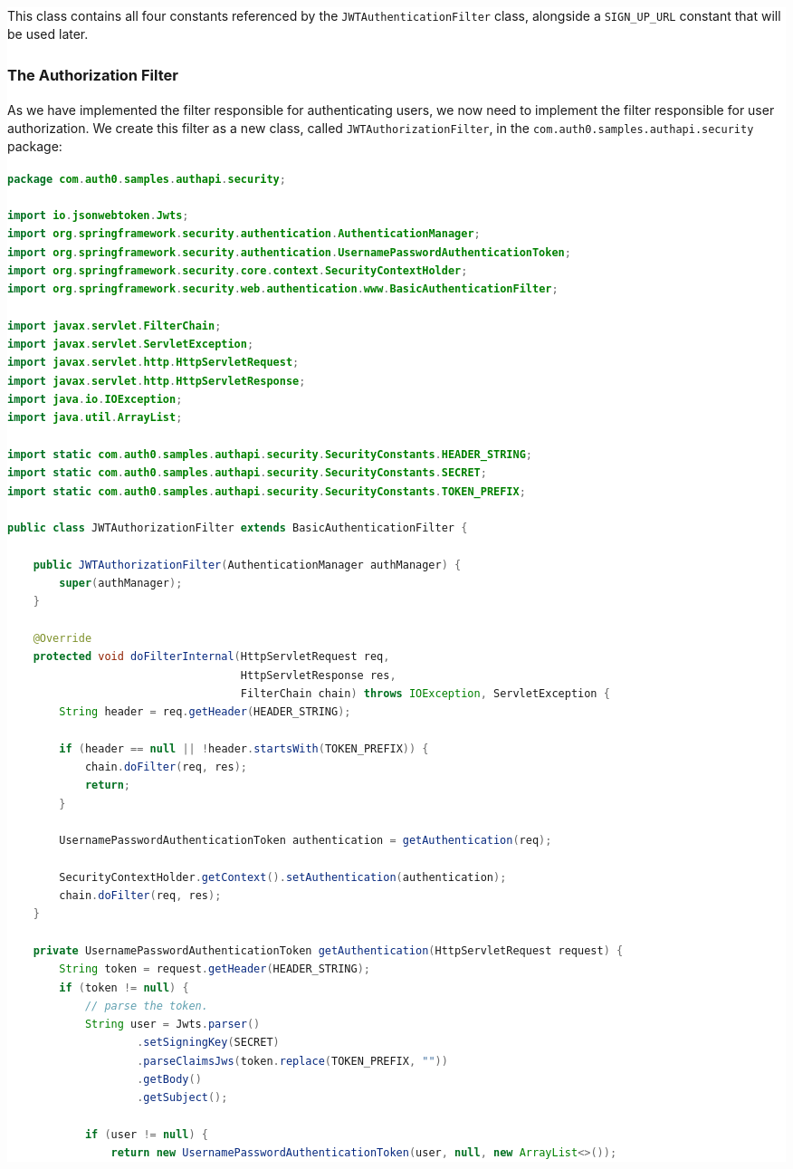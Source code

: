This class contains all four constants referenced by the `JWTAuthenticationFilter` class, alongside a `SIGN_UP_URL` constant that will be used later.

### The Authorization Filter

As we have implemented the filter responsible for authenticating users, we now need to implement the filter responsible for user authorization. We create this filter as a new class, called `JWTAuthorizationFilter`, in the `com.auth0.samples.authapi.security` package:

```java
package com.auth0.samples.authapi.security;

import io.jsonwebtoken.Jwts;
import org.springframework.security.authentication.AuthenticationManager;
import org.springframework.security.authentication.UsernamePasswordAuthenticationToken;
import org.springframework.security.core.context.SecurityContextHolder;
import org.springframework.security.web.authentication.www.BasicAuthenticationFilter;

import javax.servlet.FilterChain;
import javax.servlet.ServletException;
import javax.servlet.http.HttpServletRequest;
import javax.servlet.http.HttpServletResponse;
import java.io.IOException;
import java.util.ArrayList;

import static com.auth0.samples.authapi.security.SecurityConstants.HEADER_STRING;
import static com.auth0.samples.authapi.security.SecurityConstants.SECRET;
import static com.auth0.samples.authapi.security.SecurityConstants.TOKEN_PREFIX;

public class JWTAuthorizationFilter extends BasicAuthenticationFilter {

	public JWTAuthorizationFilter(AuthenticationManager authManager) {
		super(authManager);
	}

	@Override
	protected void doFilterInternal(HttpServletRequest req,
									HttpServletResponse res,
									FilterChain chain) throws IOException, ServletException {
		String header = req.getHeader(HEADER_STRING);

		if (header == null || !header.startsWith(TOKEN_PREFIX)) {
			chain.doFilter(req, res);
			return;
		}

		UsernamePasswordAuthenticationToken authentication = getAuthentication(req);

		SecurityContextHolder.getContext().setAuthentication(authentication);
		chain.doFilter(req, res);
	}

	private UsernamePasswordAuthenticationToken getAuthentication(HttpServletRequest request) {
		String token = request.getHeader(HEADER_STRING);
		if (token != null) {
			// parse the token.
			String user = Jwts.parser()
					.setSigningKey(SECRET)
					.parseClaimsJws(token.replace(TOKEN_PREFIX, ""))
					.getBody()
					.getSubject();

			if (user != null) {
				return new UsernamePasswordAuthenticationToken(user, null, new ArrayList<>());
```